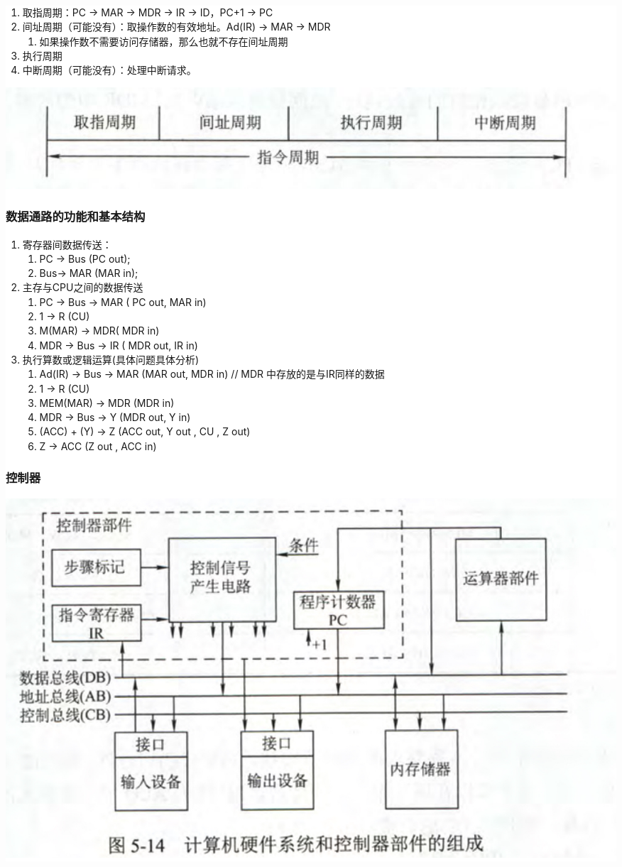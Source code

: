 1. 取指周期：PC -> MAR ->  MDR -> IR -> ID，PC+1 -> PC
2. 间址周期（可能没有）：取操作数的有效地址。Ad(IR) -> MAR -> MDR
   1. 如果操作数不需要访问存储器，那么也就不存在间址周期
3. 执行周期
4. 中断周期（可能没有）：处理中断请求。

![](../assets/images/computer-organization/assets/5-3指令执行周期.jpg)

### 数据通路的功能和基本结构

1. 寄存器间数据传送：
   1. PC -> Bus (PC out);
   2. Bus-> MAR (MAR in);
2. 主存与CPU之间的数据传送
   1. PC -> Bus -> MAR ( PC out, MAR in)
   2. 1 -> R (CU)
   3. M(MAR) -> MDR( MDR in)
   4. MDR -> Bus -> IR ( MDR out, IR in)
3. 执行算数或逻辑运算(具体问题具体分析)
   1. Ad(IR) -> Bus -> MAR (MAR out, MDR in) // MDR 中存放的是与IR同样的数据
   2. 1 -> R (CU)
   3. MEM(MAR) -> MDR (MDR in)
   4. MDR -> Bus -> Y (MDR out, Y in)
   5. (ACC) + (Y) -> Z (ACC out, Y out , CU , Z out)
   6. Z -> ACC (Z out , ACC in)

### 控制器

![](../assets/images/computer-organization/assets/5-4硬件系统及控制器部件的组成.JPEG)
